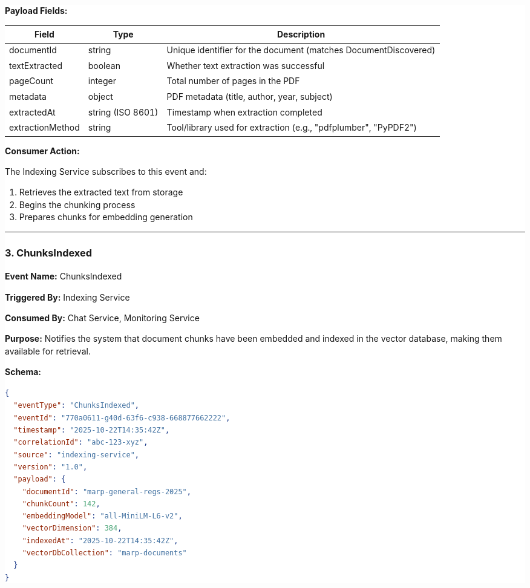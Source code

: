 **Payload Fields:**

| Field | Type | Description |
|-------|------|-------------|
| documentId | string | Unique identifier for the document (matches DocumentDiscovered) |
| textExtracted | boolean | Whether text extraction was successful |
| pageCount | integer | Total number of pages in the PDF |
| metadata | object | PDF metadata (title, author, year, subject) |
| extractedAt | string (ISO 8601) | Timestamp when extraction completed |
| extractionMethod | string | Tool/library used for extraction (e.g., "pdfplumber", "PyPDF2") |

**Consumer Action:**

The Indexing Service subscribes to this event and:
1. Retrieves the extracted text from storage
2. Begins the chunking process
3. Prepares chunks for embedding generation

--- --- --- ---

### 3. ChunksIndexed

**Event Name:** ChunksIndexed

**Triggered By:** Indexing Service

**Consumed By:** Chat Service, Monitoring Service

**Purpose:** Notifies the system that document chunks have been embedded and indexed in the vector database, making them available for retrieval.

**Schema:**

```json
{
  "eventType": "ChunksIndexed",
  "eventId": "770a0611-g40d-63f6-c938-668877662222",
  "timestamp": "2025-10-22T14:35:42Z",
  "correlationId": "abc-123-xyz",
  "source": "indexing-service",
  "version": "1.0",
  "payload": {
    "documentId": "marp-general-regs-2025",
    "chunkCount": 142,
    "embeddingModel": "all-MiniLM-L6-v2",
    "vectorDimension": 384,
    "indexedAt": "2025-10-22T14:35:42Z",
    "vectorDbCollection": "marp-documents"
  }
}
```
